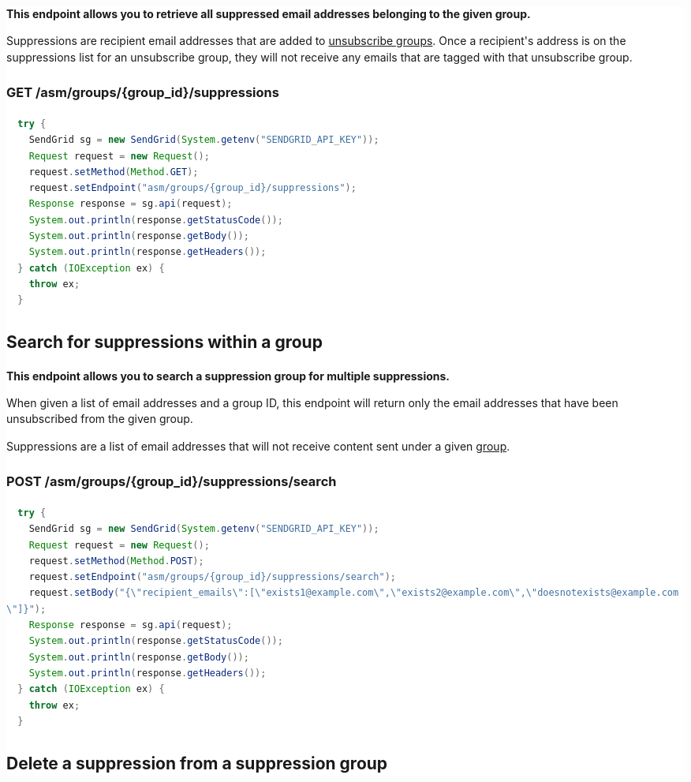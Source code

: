 **This endpoint allows you to retrieve all suppressed email addresses belonging to the given group.**

Suppressions are recipient email addresses that are added to [unsubscribe groups](https://sendgrid.com/docs/API_Reference/Web_API_v3/Suppression_Management/groups.html). Once a recipient's address is on the suppressions list for an unsubscribe group, they will not receive any emails that are tagged with that unsubscribe group.

### GET /asm/groups/{group_id}/suppressions


```java
  try {
    SendGrid sg = new SendGrid(System.getenv("SENDGRID_API_KEY"));
    Request request = new Request();
    request.setMethod(Method.GET);
    request.setEndpoint("asm/groups/{group_id}/suppressions");
    Response response = sg.api(request);
    System.out.println(response.getStatusCode());
    System.out.println(response.getBody());
    System.out.println(response.getHeaders());
  } catch (IOException ex) {
    throw ex;
  }
```
## Search for suppressions within a group

**This endpoint allows you to search a suppression group for multiple suppressions.**

When given a list of email addresses and a group ID, this endpoint will return only the email addresses that have been unsubscribed from the given group.

Suppressions are a list of email addresses that will not receive content sent under a given [group](https://sendgrid.com/docs/API_Reference/Web_API_v3/Suppression_Management/groups.html).

### POST /asm/groups/{group_id}/suppressions/search


```java
  try {
    SendGrid sg = new SendGrid(System.getenv("SENDGRID_API_KEY"));
    Request request = new Request();
    request.setMethod(Method.POST);
    request.setEndpoint("asm/groups/{group_id}/suppressions/search");
    request.setBody("{\"recipient_emails\":[\"exists1@example.com\",\"exists2@example.com\",\"doesnotexists@example.com\"]}");
    Response response = sg.api(request);
    System.out.println(response.getStatusCode());
    System.out.println(response.getBody());
    System.out.println(response.getHeaders());
  } catch (IOException ex) {
    throw ex;
  }
```
## Delete a suppression from a suppression group
